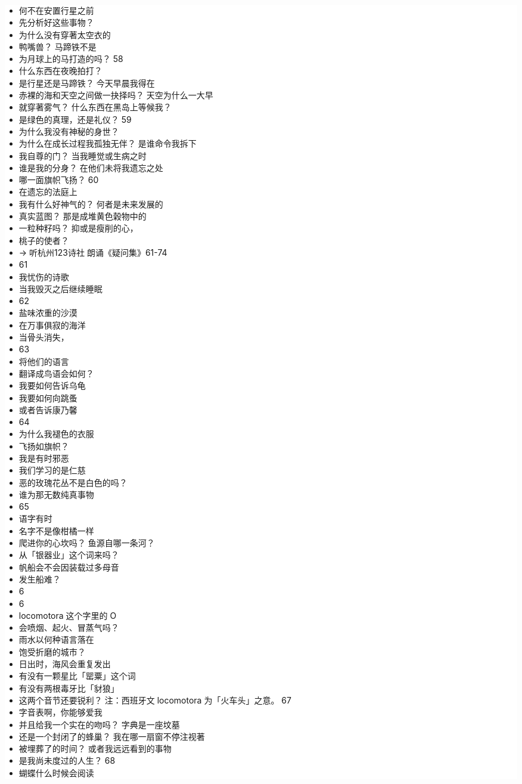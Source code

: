 - 何不在安置行星之前
- 先分析好这些事物？
- 为什么没有穿著太空衣的
- 鸭嘴兽？ 马蹄铁不是
- 为月球上的马打造的吗？ 58
- 什么东西在夜晚拍打？
- 是行星还是马蹄铁？ 今天早晨我得在
- 赤裸的海和天空之间做一抉择吗？ 天空为什么一大早
- 就穿著雾气？ 什么东西在黑岛上等候我？
- 是绿色的真理，还是礼仪？ 59
- 为什么我没有神秘的身世？
- 为什么在成长过程我孤独无伴？ 是谁命令我拆下
- 我自尊的门？ 当我睡觉或生病之时
- 谁是我的分身？ 在他们未将我遗忘之处
- 哪一面旗帜飞扬？ 60
- 在遗忘的法庭上
- 我有什么好神气的？ 何者是未来发展的
- 真实蓝图？ 那是成堆黄色榖物中的
- 一粒种籽吗？ 抑或是瘦削的心，
- 桃子的使者？
- → 听杭州123诗社 朗诵《疑问集》61-74
- 61
- 我忧伤的诗歌
- 当我毁灭之后继续睡眠
- 62
- 盐味浓重的沙漠
- 在万事俱寂的海洋
- 当骨头消失，
- 63
- 将他们的语言
- 翻译成鸟语会如何？
- 我要如何告诉乌龟
- 我要如何向跳蚤
- 或者告诉康乃馨
- 64
- 为什么我褪色的衣服
- 飞扬如旗帜？
- 我是有时邪恶
- 我们学习的是仁慈
- 恶的玫瑰花丛不是白色的吗？
- 谁为那无数纯真事物
- 65
- 语字有时
- 名字不是像柑橘一样
- 爬进你的心坎吗？ 鱼源自哪一条河？
- 从「银器业」这个词来吗？
- 帆船会不会因装载过多母音
- 发生船难？
- 6
- 6
- locomotora 这个字里的 O
- 会喷烟、起火、冒蒸气吗？
- 雨水以何种语言落在
- 饱受折磨的城市？
- 日出时，海风会重复发出
- 有没有一颗星比「罂粟」这个词
- 有没有两根毒牙比「豺狼」
- 这两个音节还要锐利？ 注：西班牙文 locomotora 为「火车头」之意。 67
- 字音表啊，你能够爱我
- 并且给我一个实在的吻吗？ 字典是一座坟墓
- 还是一个封闭了的蜂巢？ 我在哪一扇窗不停注视著
- 被埋葬了的时间？ 或者我远远看到的事物
- 是我尚未度过的人生？ 68
- 蝴蝶什么时候会阅读